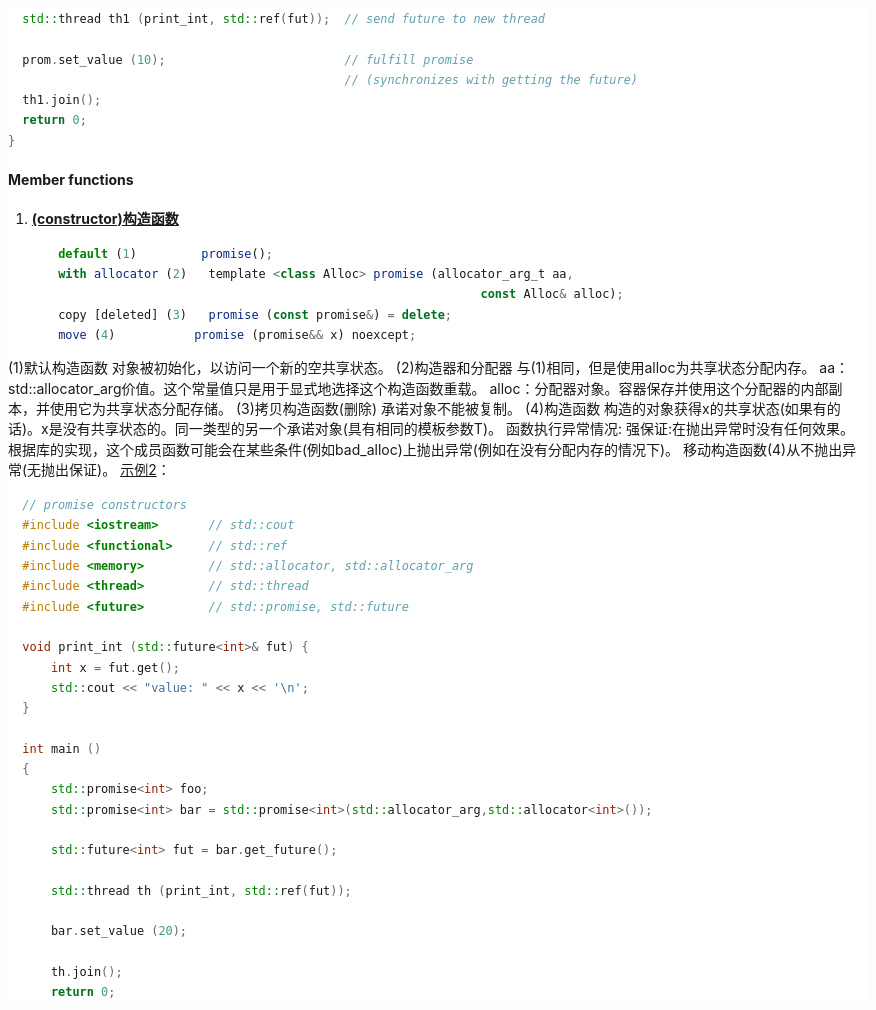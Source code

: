 ```cpp
  std::thread th1 (print_int, std::ref(fut));  // send future to new thread

  prom.set_value (10);                         // fulfill promise
                                               // (synchronizes with getting the future)
  th1.join();
  return 0;
}
```

#### Member functions

1. [**(constructor)构造函数**](http://www.cplusplus.com/reference/future/promise/promise/)



```jsx
       default (1)         promise();
       with allocator (2)   template <class Alloc> promise (allocator_arg_t aa, 
                                                                  const Alloc& alloc);
       copy [deleted] (3)   promise (const promise&) = delete;
       move (4)           promise (promise&& x) noexcept;
```

(1)默认构造函数
 对象被初始化，以访问一个新的空共享状态。
 (2)构造器和分配器
 与(1)相同，但是使用alloc为共享状态分配内存。
 aa： std::allocator_arg价值。这个常量值只是用于显式地选择这个构造函数重载。
 alloc：分配器对象。容器保存并使用这个分配器的内部副本，并使用它为共享状态分配存储。
 (3)拷贝构造函数(删除)
 承诺对象不能被复制。
 (4)构造函数
 构造的对象获得x的共享状态(如果有的话)。x是没有共享状态的。同一类型的另一个承诺对象(具有相同的模板参数T)。
 函数执行异常情况:
 强保证:在抛出异常时没有任何效果。
 根据库的实现，这个成员函数可能会在某些条件(例如bad_alloc)上抛出异常(例如在没有分配内存的情况下)。
 移动构造函数(4)从不抛出异常(无抛出保证)。
 [示例2](https://github.com/jorionwen/threadtest/blob/master/future/example2.cpp)：



```cpp
  // promise constructors
  #include <iostream>       // std::cout
  #include <functional>     // std::ref
  #include <memory>         // std::allocator, std::allocator_arg
  #include <thread>         // std::thread
  #include <future>         // std::promise, std::future

  void print_int (std::future<int>& fut) {
      int x = fut.get();
      std::cout << "value: " << x << '\n';
  }

  int main ()
  {
      std::promise<int> foo;
      std::promise<int> bar = std::promise<int>(std::allocator_arg,std::allocator<int>());

      std::future<int> fut = bar.get_future();

      std::thread th (print_int, std::ref(fut));

      bar.set_value (20);

      th.join();
      return 0;
```
